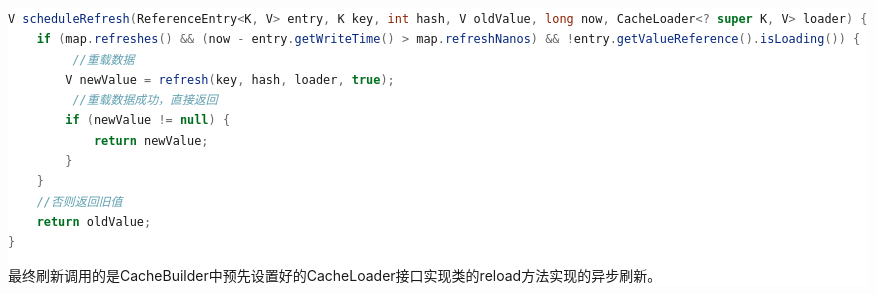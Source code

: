 ````java
V scheduleRefresh(ReferenceEntry<K, V> entry, K key, int hash, V oldValue, long now, CacheLoader<? super K, V> loader) {
	if (map.refreshes() && (now - entry.getWriteTime() > map.refreshNanos) && !entry.getValueReference().isLoading()) {
         //重载数据
		V newValue = refresh(key, hash, loader, true);
         //重载数据成功，直接返回
		if (newValue != null) {
			return newValue;
		}
	}
    //否则返回旧值
	return oldValue;
}
````

最终刷新调用的是CacheBuilder中预先设置好的CacheLoader接口实现类的reload方法实现的异步刷新。

